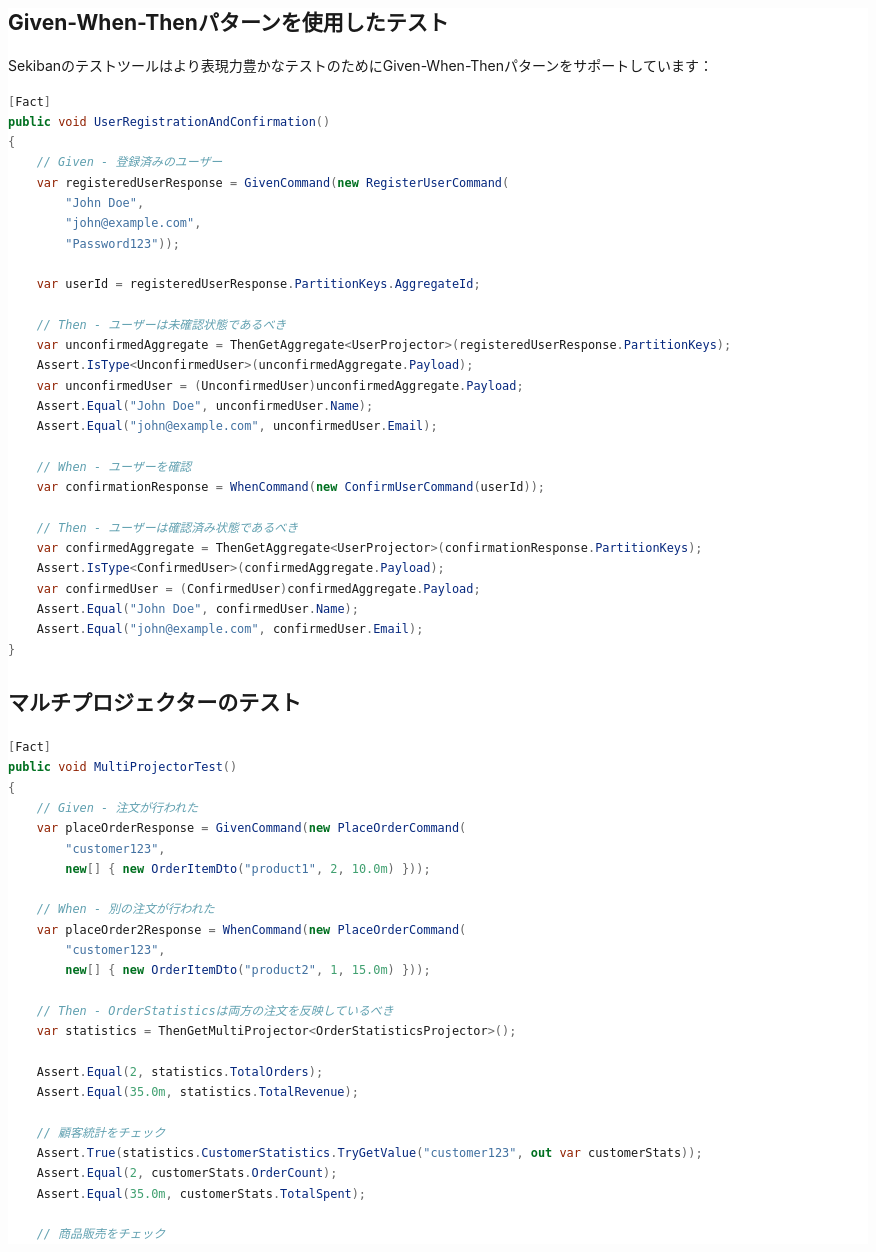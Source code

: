 ## Given-When-Thenパターンを使用したテスト

Sekibanのテストツールはより表現力豊かなテストのためにGiven-When-Thenパターンをサポートしています：

```csharp
[Fact]
public void UserRegistrationAndConfirmation()
{
    // Given - 登録済みのユーザー
    var registeredUserResponse = GivenCommand(new RegisterUserCommand(
        "John Doe", 
        "john@example.com", 
        "Password123"));
    
    var userId = registeredUserResponse.PartitionKeys.AggregateId;
    
    // Then - ユーザーは未確認状態であるべき
    var unconfirmedAggregate = ThenGetAggregate<UserProjector>(registeredUserResponse.PartitionKeys);
    Assert.IsType<UnconfirmedUser>(unconfirmedAggregate.Payload);
    var unconfirmedUser = (UnconfirmedUser)unconfirmedAggregate.Payload;
    Assert.Equal("John Doe", unconfirmedUser.Name);
    Assert.Equal("john@example.com", unconfirmedUser.Email);
    
    // When - ユーザーを確認
    var confirmationResponse = WhenCommand(new ConfirmUserCommand(userId));
    
    // Then - ユーザーは確認済み状態であるべき
    var confirmedAggregate = ThenGetAggregate<UserProjector>(confirmationResponse.PartitionKeys);
    Assert.IsType<ConfirmedUser>(confirmedAggregate.Payload);
    var confirmedUser = (ConfirmedUser)confirmedAggregate.Payload;
    Assert.Equal("John Doe", confirmedUser.Name);
    Assert.Equal("john@example.com", confirmedUser.Email);
}
```

## マルチプロジェクターのテスト

```csharp
[Fact]
public void MultiProjectorTest()
{
    // Given - 注文が行われた
    var placeOrderResponse = GivenCommand(new PlaceOrderCommand(
        "customer123",
        new[] { new OrderItemDto("product1", 2, 10.0m) }));
        
    // When - 別の注文が行われた
    var placeOrder2Response = WhenCommand(new PlaceOrderCommand(
        "customer123",
        new[] { new OrderItemDto("product2", 1, 15.0m) }));
        
    // Then - OrderStatisticsは両方の注文を反映しているべき
    var statistics = ThenGetMultiProjector<OrderStatisticsProjector>();
    
    Assert.Equal(2, statistics.TotalOrders);
    Assert.Equal(35.0m, statistics.TotalRevenue);
    
    // 顧客統計をチェック
    Assert.True(statistics.CustomerStatistics.TryGetValue("customer123", out var customerStats));
    Assert.Equal(2, customerStats.OrderCount);
    Assert.Equal(35.0m, customerStats.TotalSpent);
    
    // 商品販売をチェック
```